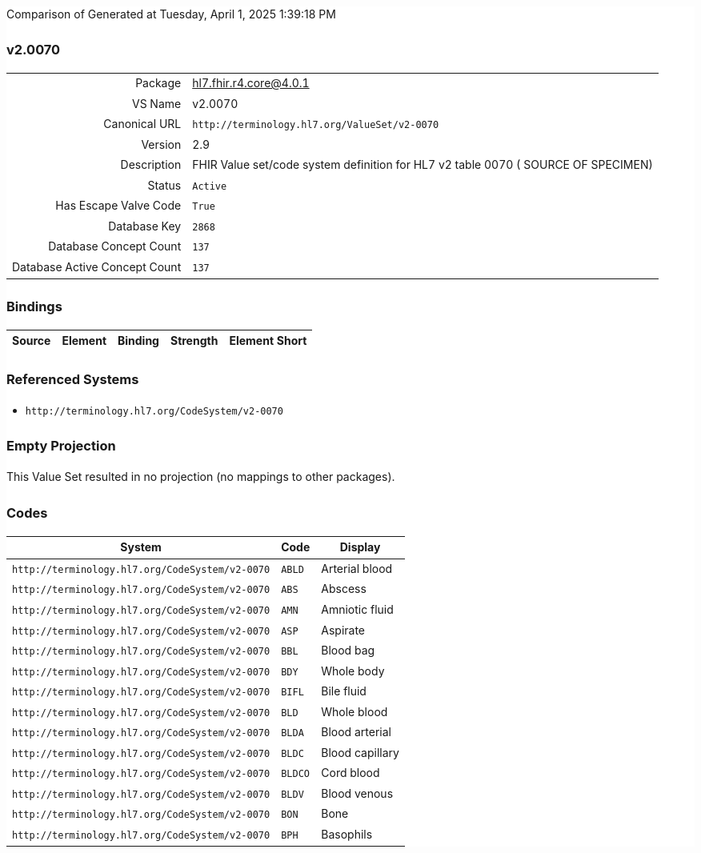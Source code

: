 Comparison of 
Generated at Tuesday, April 1, 2025 1:39:18 PM

### v2.0070

|      |     |
| ---: | --- |
| Package | hl7.fhir.r4.core@4.0.1 |
| VS Name | v2.0070 |
| Canonical URL | `http://terminology.hl7.org/ValueSet/v2-0070` |
| Version | 2.9 |
| Description | FHIR Value set/code system definition for HL7 v2 table 0070 ( SOURCE OF SPECIMEN) |
| Status | `Active` |
| Has Escape Valve Code | `True` |
| Database Key | `2868` |
| Database Concept Count | `137` |
| Database Active Concept Count | `137` |
### Bindings

| Source | Element | Binding | Strength | Element Short |
| ------ | ------- | ------- | -------- | ------------- |

### Referenced Systems

* `http://terminology.hl7.org/CodeSystem/v2-0070`
### Empty Projection

This Value Set resulted in no projection (no mappings to other packages).

### Codes

| System | Code | Display |
| ------ | ---- | ------- |
| `http://terminology.hl7.org/CodeSystem/v2-0070` | `ABLD` | Arterial blood |
| `http://terminology.hl7.org/CodeSystem/v2-0070` | `ABS` | Abscess |
| `http://terminology.hl7.org/CodeSystem/v2-0070` | `AMN` | Amniotic fluid |
| `http://terminology.hl7.org/CodeSystem/v2-0070` | `ASP` | Aspirate |
| `http://terminology.hl7.org/CodeSystem/v2-0070` | `BBL` | Blood bag |
| `http://terminology.hl7.org/CodeSystem/v2-0070` | `BDY` | Whole body |
| `http://terminology.hl7.org/CodeSystem/v2-0070` | `BIFL` | Bile fluid |
| `http://terminology.hl7.org/CodeSystem/v2-0070` | `BLD` | Whole blood |
| `http://terminology.hl7.org/CodeSystem/v2-0070` | `BLDA` | Blood  arterial |
| `http://terminology.hl7.org/CodeSystem/v2-0070` | `BLDC` | Blood  capillary |
| `http://terminology.hl7.org/CodeSystem/v2-0070` | `BLDCO` | Cord blood |
| `http://terminology.hl7.org/CodeSystem/v2-0070` | `BLDV` | Blood  venous |
| `http://terminology.hl7.org/CodeSystem/v2-0070` | `BON` | Bone |
| `http://terminology.hl7.org/CodeSystem/v2-0070` | `BPH` | Basophils |